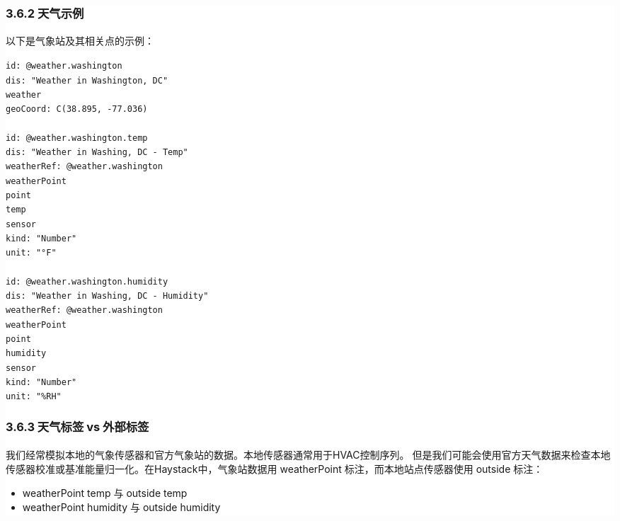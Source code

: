 ### 3.6.2 天气示例
以下是气象站及其相关点的示例：
```
id: @weather.washington
dis: "Weather in Washington, DC"
weather
geoCoord: C(38.895, -77.036)

id: @weather.washington.temp
dis: "Weather in Washing, DC - Temp"
weatherRef: @weather.washington
weatherPoint
point
temp
sensor
kind: "Number"
unit: "°F"

id: @weather.washington.humidity
dis: "Weather in Washing, DC - Humidity"
weatherRef: @weather.washington
weatherPoint
point
humidity
sensor
kind: "Number"
unit: "%RH"
```

### 3.6.3 天气标签 vs 外部标签
我们经常模拟本地的气象传感器和官方气象站的数据。本地传感器通常用于HVAC控制序列。 但是我们可能会使用官方天气数据来检查本地传感器校准或基准能量归一化。在Haystack中，气象站数据用 weatherPoint 标注，而本地站点传感器使用 outside 标注：

+ weatherPoint temp 与 outside temp
+ weatherPoint humidity 与 outside humidity


